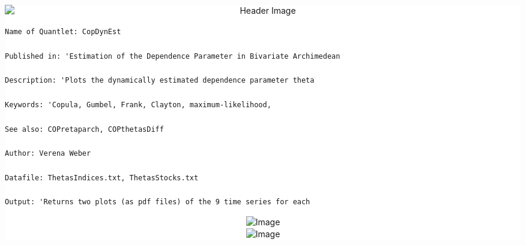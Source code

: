 <div style="margin: 0; padding: 0; text-align: center; border: none;">
<a href="https://quantlet.com" target="_blank" style="text-decoration: none; border: none;">
<img src="https://github.com/StefanGam/test-repo/blob/main/quantlet_design.png?raw=true" alt="Header Image" width="100%" style="margin: 0; padding: 0; display: block; border: none;" />
</a>
</div>

```
Name of Quantlet: CopDynEst

Published in: 'Estimation of the Dependence Parameter in Bivariate Archimedean

Description: 'Plots the dynamically estimated dependence parameter theta

Keywords: 'Copula, Gumbel, Frank, Clayton, maximum-likelihood,

See also: COPretaparch, COPthetasDiff

Author: Verena Weber

Datafile: ThetasIndices.txt, ThetasStocks.txt

Output: 'Returns two plots (as pdf files) of the 9 time series for each

```
<div align="center">
<img src="https://raw.githubusercontent.com/QuantLet/COP-Estimation-Misspec/master/CopDynEst/Dyn._Thetas_Indices.png" alt="Image" />
</div>

<div align="center">
<img src="https://raw.githubusercontent.com/QuantLet/COP-Estimation-Misspec/master/CopDynEst/Dyn._Thetas_Stocks.png" alt="Image" />
</div>

